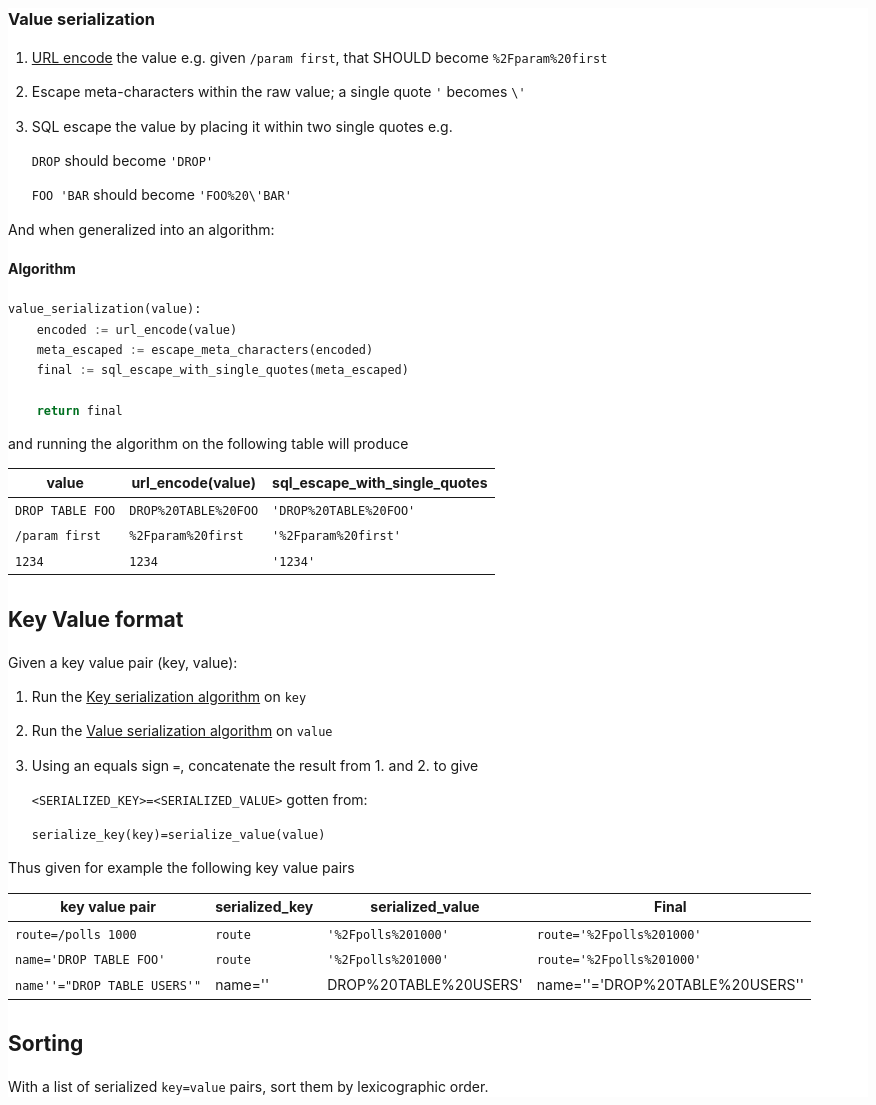 ### Value serialization

1. [URL encode](#url-encode) the value e.g. given `/param first`, that SHOULD become `%2Fparam%20first`
2. Escape meta-characters within the raw value; a single quote `'` becomes `\'`
3. SQL escape the value by placing it within two single quotes e.g.

    `DROP` should become `'DROP'`

    `FOO 'BAR` should become `'FOO%20\'BAR'`

And when generalized into an algorithm:

#### Algorithm
```python
value_serialization(value):
    encoded := url_encode(value)
    meta_escaped := escape_meta_characters(encoded)
    final := sql_escape_with_single_quotes(meta_escaped)

    return final
```

and running the algorithm on the following table will produce

value|url_encode(value)|sql_escape_with_single_quotes
---|---|---
`DROP TABLE FOO`|`DROP%20TABLE%20FOO`|`'DROP%20TABLE%20FOO'`
`/param first`|`%2Fparam%20first`|`'%2Fparam%20first'`
`1234`|`1234`|`'1234'`


## Key Value format
Given a key value pair (key, value):

1. Run the [Key serialization algorithm](#key-serialization-algorithm) on `key`
2. Run the [Value serialization algorithm](#value-serialization-algorithm) on `value`
3. Using an equals sign `=`, concatenate the result from 1. and 2. to give

    `<SERIALIZED_KEY>=<SERIALIZED_VALUE>`
gotten from:

    `serialize_key(key)=serialize_value(value)`

Thus given for example the following key value pairs

key value pair|serialized_key|serialized_value|Final
---|---|---|---
`route=/polls 1000`|`route`|`'%2Fpolls%201000'`|`route='%2Fpolls%201000'`
`name='DROP TABLE FOO'`|`route`|`'%2Fpolls%201000'`|`route='%2Fpolls%201000'`
`name''="DROP TABLE USERS'"`|name=\'\'|DROP%20TABLE%20USERS\'|name=\'\'='DROP%20TABLE%20USERS\''

## Sorting

With a list of serialized `key=value` pairs, sort them by lexicographic order.
